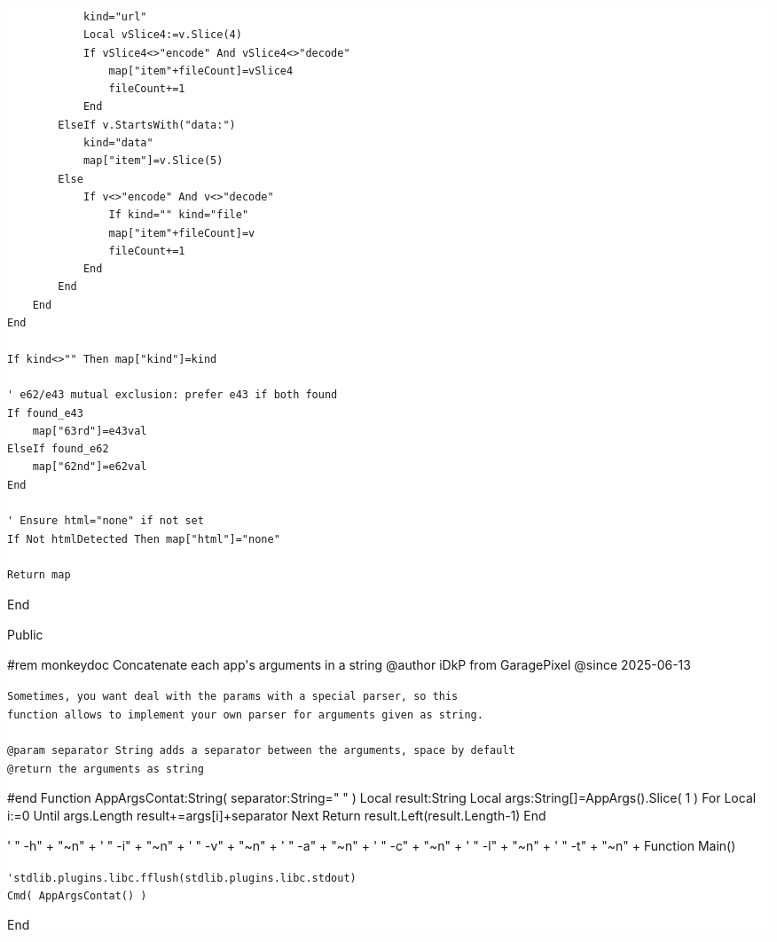 				kind="url"
				Local vSlice4:=v.Slice(4)
				If vSlice4<>"encode" And vSlice4<>"decode"
					map["item"+fileCount]=vSlice4
					fileCount+=1
				End
			ElseIf v.StartsWith("data:")
				kind="data"
				map["item"]=v.Slice(5)
			Else
				If v<>"encode" And v<>"decode"
					If kind="" kind="file"
					map["item"+fileCount]=v
					fileCount+=1
				End 
			End
		End
	End

	If kind<>"" Then map["kind"]=kind

	' e62/e43 mutual exclusion: prefer e43 if both found
	If found_e43
		map["63rd"]=e43val
	ElseIf found_e62
		map["62nd"]=e62val
	End

	' Ensure html="none" if not set
	If Not htmlDetected Then map["html"]="none"

	Return map
End

Public

#rem monkeydoc Concatenate each app's arguments in a string
	@author iDkP from GaragePixel
	@since 2025-06-13
	
	Sometimes, you want deal with the params with a special parser, so this
	function allows to implement your own parser for arguments given as string.
	
	@param separator String adds a separator between the arguments, space by default
	@return the arguments as string
#end 
Function AppArgsContat:String( separator:String=" " )
	Local result:String
	Local args:String[]=AppArgs().Slice( 1 )
	For Local i:=0 Until args.Length
		result+=args[i]+separator
	Next
	Return result.Left(result.Length-1)
End

'			"  -h" + "~n" +
'			"  -i" + "~n" +
'			"  -v" + "~n" +
'			"  -a" + "~n" +
'			"  -c" + "~n" +
'			"  -l" + "~n" +
'			"  -t" + "~n" +
Function Main()

	'stdlib.plugins.libc.fflush(stdlib.plugins.libc.stdout)
	Cmd( AppArgsContat() )
End
